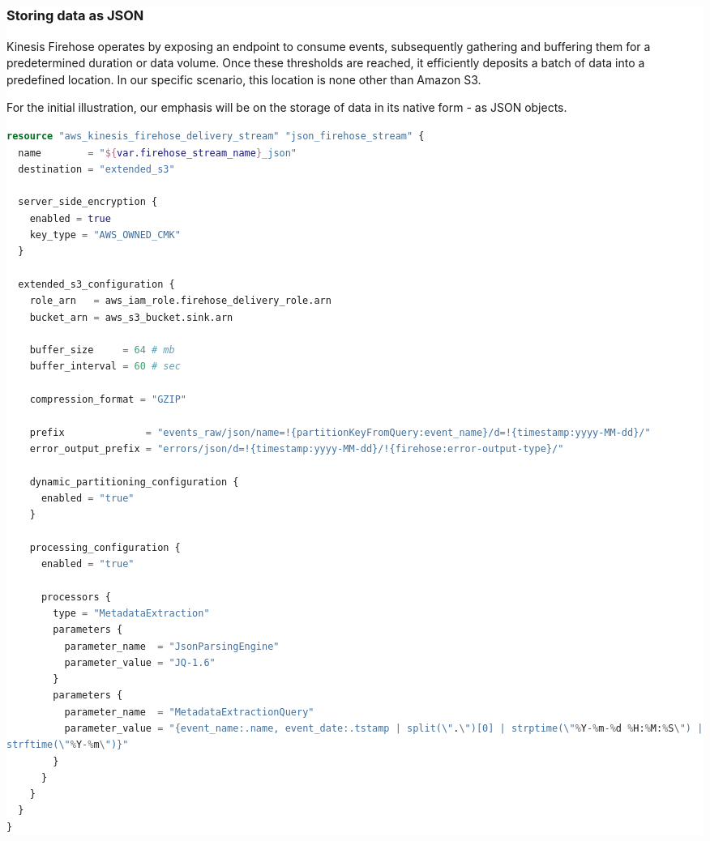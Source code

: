 ### Storing data as JSON
Kinesis Firehose operates by exposing an endpoint to consume events, subsequently gathering and buffering them for a predetermined duration or data volume. Once these thresholds are reached, it efficiently deposits a batch of data into a predefined location. In our specific scenario, this location is none other than Amazon S3.

For the initial illustration, our emphasis will be on the storage of data in its native form - as JSON objects.

```terraform
resource "aws_kinesis_firehose_delivery_stream" "json_firehose_stream" {
  name        = "${var.firehose_stream_name}_json"
  destination = "extended_s3"

  server_side_encryption {
    enabled = true
    key_type = "AWS_OWNED_CMK"
  }

  extended_s3_configuration {
    role_arn   = aws_iam_role.firehose_delivery_role.arn
    bucket_arn = aws_s3_bucket.sink.arn

    buffer_size     = 64 # mb
    buffer_interval = 60 # sec

    compression_format = "GZIP"
    
    prefix              = "events_raw/json/name=!{partitionKeyFromQuery:event_name}/d=!{timestamp:yyyy-MM-dd}/"
    error_output_prefix = "errors/json/d=!{timestamp:yyyy-MM-dd}/!{firehose:error-output-type}/"

    dynamic_partitioning_configuration {
      enabled = "true"
    }

    processing_configuration {
      enabled = "true"

      processors {
        type = "MetadataExtraction"
        parameters {
          parameter_name  = "JsonParsingEngine"
          parameter_value = "JQ-1.6"
        }
        parameters {
          parameter_name  = "MetadataExtractionQuery"
          parameter_value = "{event_name:.name, event_date:.tstamp | split(\".\")[0] | strptime(\"%Y-%m-%d %H:%M:%S\") | strftime(\"%Y-%m\")}"
        }
      }
    }
  }
}

```


[//]: # (LOL END, Rewrite this section to be grammatically correct, acting as a data engineering expert targeting prospects for the software development company:)